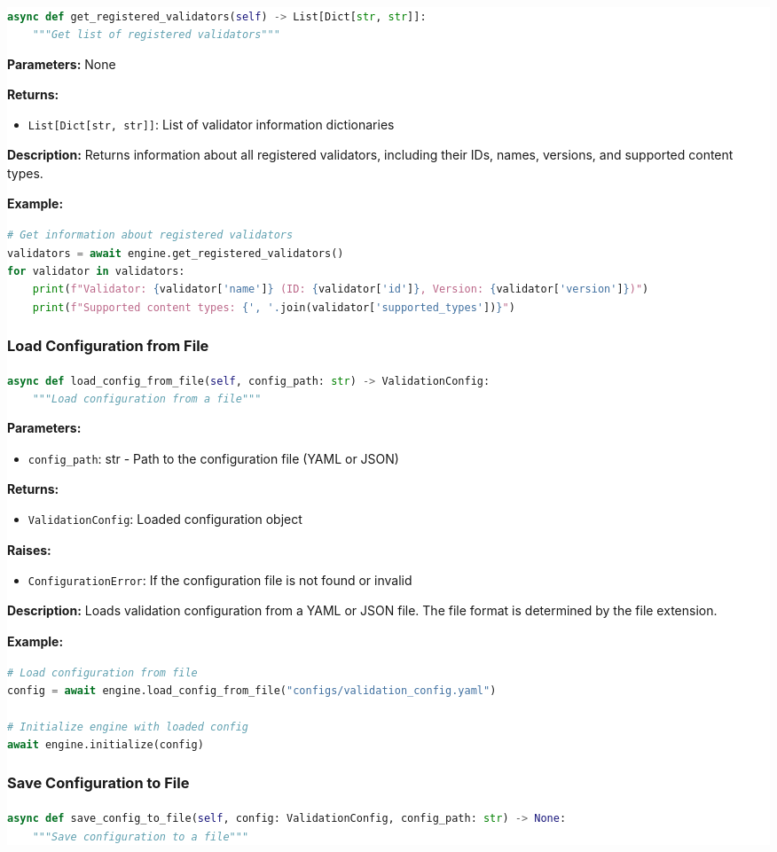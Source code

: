 ```python
async def get_registered_validators(self) -> List[Dict[str, str]]:
    """Get list of registered validators"""
```

**Parameters:** None

**Returns:**
- `List[Dict[str, str]]`: List of validator information dictionaries

**Description:**
Returns information about all registered validators, including their IDs, names, versions, and supported content types.

**Example:**
```python
# Get information about registered validators
validators = await engine.get_registered_validators()
for validator in validators:
    print(f"Validator: {validator['name']} (ID: {validator['id']}, Version: {validator['version']})")
    print(f"Supported content types: {', '.join(validator['supported_types'])}")
```

### Load Configuration from File

```python
async def load_config_from_file(self, config_path: str) -> ValidationConfig:
    """Load configuration from a file"""
```

**Parameters:**
- `config_path`: str - Path to the configuration file (YAML or JSON)

**Returns:**
- `ValidationConfig`: Loaded configuration object

**Raises:**
- `ConfigurationError`: If the configuration file is not found or invalid

**Description:**
Loads validation configuration from a YAML or JSON file. The file format is determined by the file extension.

**Example:**
```python
# Load configuration from file
config = await engine.load_config_from_file("configs/validation_config.yaml")

# Initialize engine with loaded config
await engine.initialize(config)
```

### Save Configuration to File

```python
async def save_config_to_file(self, config: ValidationConfig, config_path: str) -> None:
    """Save configuration to a file"""
```

